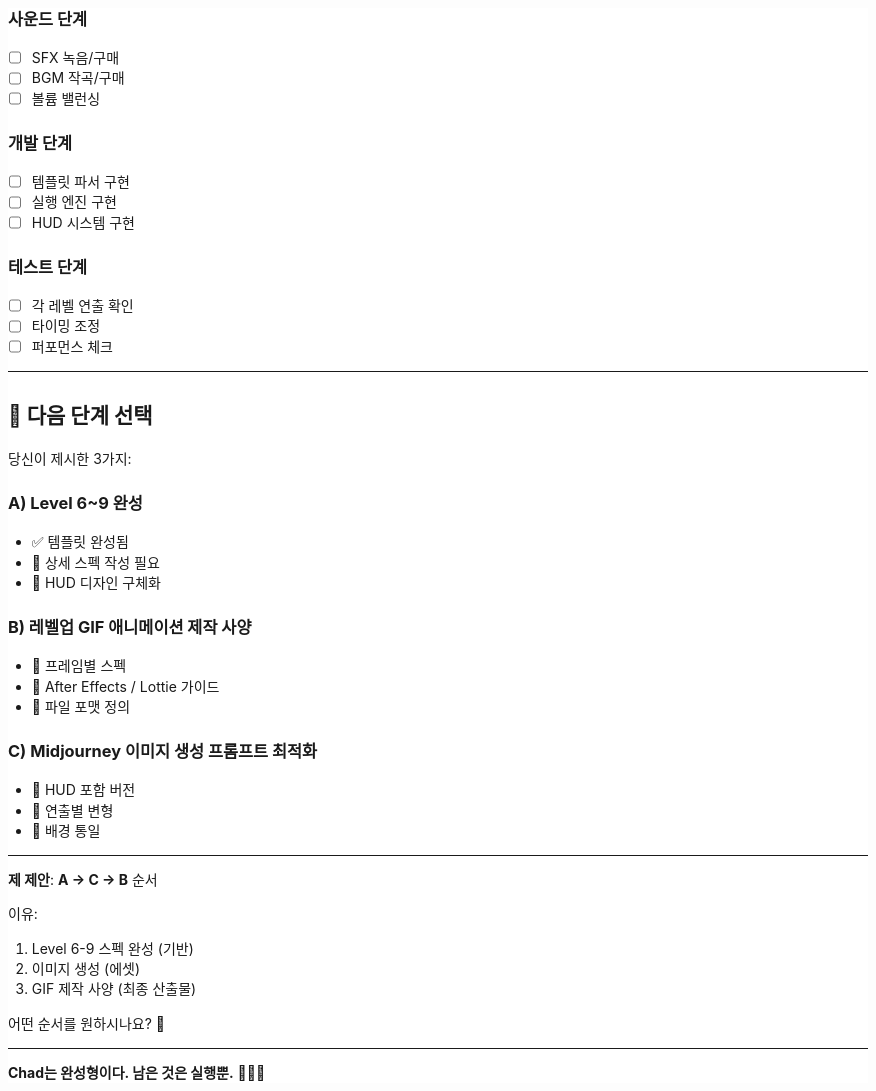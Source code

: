 ### 사운드 단계
- [ ] SFX 녹음/구매
- [ ] BGM 작곡/구매
- [ ] 볼륨 밸런싱

### 개발 단계
- [ ] 템플릿 파서 구현
- [ ] 실행 엔진 구현
- [ ] HUD 시스템 구현

### 테스트 단계
- [ ] 각 레벨 연출 확인
- [ ] 타이밍 조정
- [ ] 퍼포먼스 체크

---

## 🎯 다음 단계 선택

당신이 제시한 3가지:

### A) Level 6~9 완성
- ✅ 템플릿 완성됨
- 🔨 상세 스펙 작성 필요
- 🔨 HUD 디자인 구체화

### B) 레벨업 GIF 애니메이션 제작 사양
- 🔨 프레임별 스펙
- 🔨 After Effects / Lottie 가이드
- 🔨 파일 포맷 정의

### C) Midjourney 이미지 생성 프롬프트 최적화
- 🔨 HUD 포함 버전
- 🔨 연출별 변형
- 🔨 배경 통일

---

**제 제안**: **A → C → B** 순서

이유:
1. Level 6-9 스펙 완성 (기반)
2. 이미지 생성 (에셋)
3. GIF 제작 사양 (최종 산출물)

어떤 순서를 원하시나요? 🚀

---

**Chad는 완성형이다. 남은 것은 실행뿐.** 💪😎🔥
